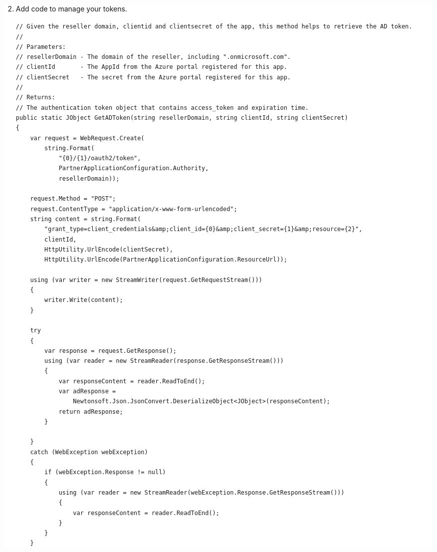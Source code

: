 2.  Add code to manage your tokens.

    ```CSharp
    // Given the reseller domain, clientid and clientsecret of the app, this method helps to retrieve the AD token.
    //
    // Parameters:
    // resellerDomain - The domain of the reseller, including ".onmicrosoft.com".
    // clientId       - The AppId from the Azure portal registered for this app.
    // clientSecret   - The secret from the Azure portal registered for this app.
    //
    // Returns:
    // The authentication token object that contains access_token and expiration time.
    public static JObject GetADToken(string resellerDomain, string clientId, string clientSecret)
    {
        var request = WebRequest.Create(
            string.Format(
                "{0}/{1}/oauth2/token", 
                PartnerApplicationConfiguration.Authority, 
                resellerDomain));

        request.Method = "POST";
        request.ContentType = "application/x-www-form-urlencoded";
        string content = string.Format(
            "grant_type=client_credentials&amp;client_id={0}&amp;client_secret={1}&amp;resource={2}",
            clientId,
            HttpUtility.UrlEncode(clientSecret),
            HttpUtility.UrlEncode(PartnerApplicationConfiguration.ResourceUrl));

        using (var writer = new StreamWriter(request.GetRequestStream()))
        {
            writer.Write(content);
        }

        try
        {
            var response = request.GetResponse();
            using (var reader = new StreamReader(response.GetResponseStream()))
            {
                var responseContent = reader.ReadToEnd();
                var adResponse = 
                    Newtonsoft.Json.JsonConvert.DeserializeObject<JObject>(responseContent);
                return adResponse;
            }

        }
        catch (WebException webException)
        {
            if (webException.Response != null)
            {
                using (var reader = new StreamReader(webException.Response.GetResponseStream()))
                {
                    var responseContent = reader.ReadToEnd();
                }
            }
        }
